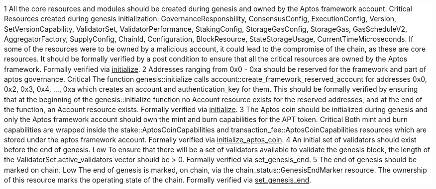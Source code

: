 <tr>
<td>1</td>
<td>All the core resources and modules should be created during genesis and owned by the Aptos framework account.</td>
<td>Critical</td>
<td>Resources created during genesis initialization: GovernanceResponsbility, ConsensusConfig, ExecutionConfig, Version, SetVersionCapability, ValidatorSet, ValidatorPerformance, StakingConfig, StorageGasConfig, StorageGas, GasScheduleV2, AggregatorFactory, SupplyConfig, ChainId, Configuration, BlockResource, StateStorageUsage, CurrentTimeMicroseconds. If some of the resources were to be owned by a malicious account, it could lead to the compromise of the chain, as these are core resources. It should be formally verified by a post condition to ensure that all the critical resources are owned by the Aptos framework.</td>
<td>Formally verified via <a href="#high-level-req-1">initialize</a>.</td>
</tr>

<tr>
<td>2</td>
<td>Addresses ranging from 0x0 &#45; 0xa should be reserved for the framework and part of aptos governance.</td>
<td>Critical</td>
<td>The function genesis::initialize calls account::create_framework_reserved_account for addresses 0x0, 0x2, 0x3, 0x4, ..., 0xa which creates an account and authentication_key for them. This should be formally verified by ensuring that at the beginning of the genesis::initialize function no Account resource exists for the reserved addresses, and at the end of the function, an Account resource exists.</td>
<td>Formally verified via <a href="#high-level-req-2">initialize</a>.</td>
</tr>

<tr>
<td>3</td>
<td>The Aptos coin should be initialized during genesis and only the Aptos framework account should own the mint and burn capabilities for the APT token.</td>
<td>Critical</td>
<td>Both mint and burn capabilities are wrapped inside the stake::AptosCoinCapabilities and transaction_fee::AptosCoinCapabilities resources which are stored under the aptos framework account.</td>
<td>Formally verified via <a href="#high-level-req-3">initialize_aptos_coin</a>.</td>
</tr>

<tr>
<td>4</td>
<td>An initial set of validators should exist before the end of genesis.</td>
<td>Low</td>
<td>To ensure that there will be a set of validators available to validate the genesis block, the length of the ValidatorSet.active_validators vector should be &gt; 0.</td>
<td>Formally verified via <a href="#high-level-req-4">set_genesis_end</a>.</td>
</tr>

<tr>
<td>5</td>
<td>The end of genesis should be marked on chain.</td>
<td>Low</td>
<td>The end of genesis is marked, on chain, via the chain_status::GenesisEndMarker resource. The ownership of this resource marks the operating state of the chain.</td>
<td>Formally verified via <a href="#high-level-req-5">set_genesis_end</a>.</td>
</tr>
